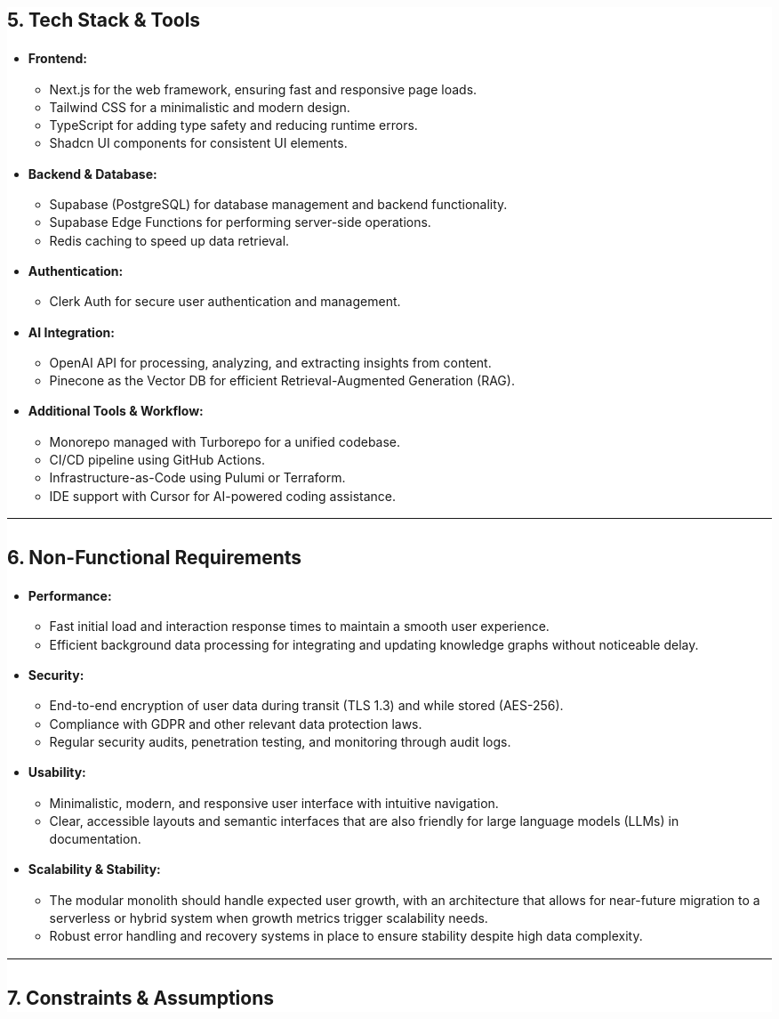 
## 5. Tech Stack & Tools

- **Frontend:**
  - Next.js for the web framework, ensuring fast and responsive page loads.
  - Tailwind CSS for a minimalistic and modern design.
  - TypeScript for adding type safety and reducing runtime errors.
  - Shadcn UI components for consistent UI elements.

- **Backend & Database:**
  - Supabase (PostgreSQL) for database management and backend functionality.
  - Supabase Edge Functions for performing server-side operations.
  - Redis caching to speed up data retrieval.

- **Authentication:**
  - Clerk Auth for secure user authentication and management.

- **AI Integration:**
  - OpenAI API for processing, analyzing, and extracting insights from content.
  - Pinecone as the Vector DB for efficient Retrieval-Augmented Generation (RAG).

- **Additional Tools & Workflow:**
  - Monorepo managed with Turborepo for a unified codebase.
  - CI/CD pipeline using GitHub Actions.
  - Infrastructure-as-Code using Pulumi or Terraform.
  - IDE support with Cursor for AI-powered coding assistance.

---

## 6. Non-Functional Requirements

- **Performance:**
  - Fast initial load and interaction response times to maintain a smooth user experience.
  - Efficient background data processing for integrating and updating knowledge graphs without noticeable delay.

- **Security:**
  - End-to-end encryption of user data during transit (TLS 1.3) and while stored (AES-256).
  - Compliance with GDPR and other relevant data protection laws.
  - Regular security audits, penetration testing, and monitoring through audit logs.

- **Usability:**
  - Minimalistic, modern, and responsive user interface with intuitive navigation.
  - Clear, accessible layouts and semantic interfaces that are also friendly for large language models (LLMs) in documentation.

- **Scalability & Stability:**
  - The modular monolith should handle expected user growth, with an architecture that allows for near-future migration to a serverless or hybrid system when growth metrics trigger scalability needs.
  - Robust error handling and recovery systems in place to ensure stability despite high data complexity.

---

## 7. Constraints & Assumptions
